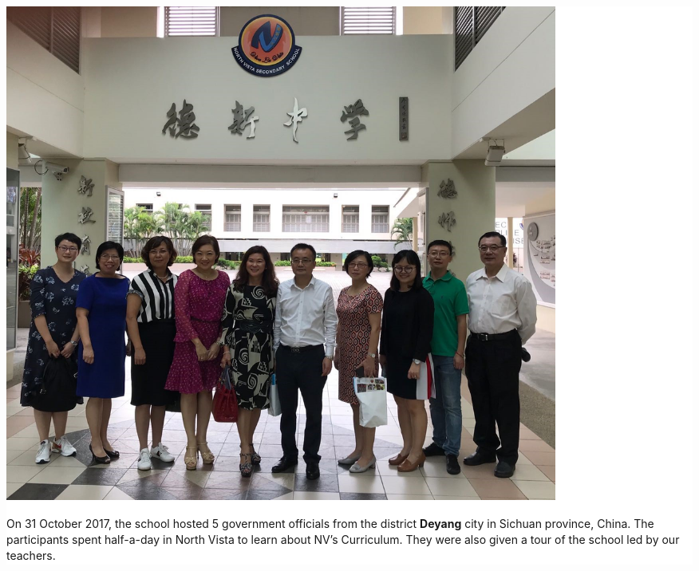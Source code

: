 <img src="/images/Deyang1.jpg" style="width:80%">
		 
On 31 October 2017, the school hosted 5 government officials from the district&nbsp;**Deyang**&nbsp;city in Sichuan province, China. The participants spent half-a-day in North Vista to learn about NV’s Curriculum. They were also given a tour of the school led by our teachers.